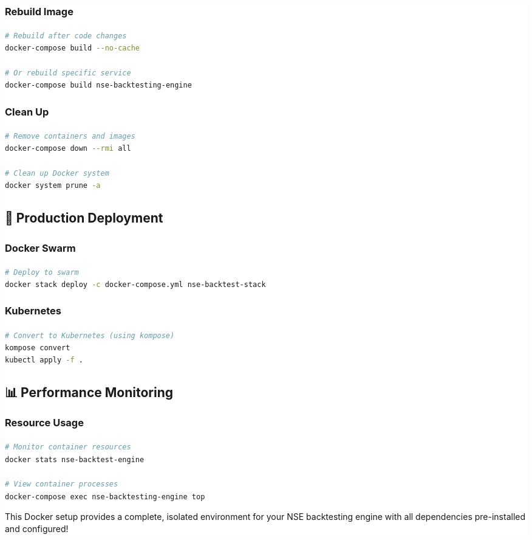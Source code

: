 ### **Rebuild Image**
```bash
# Rebuild after code changes
docker-compose build --no-cache

# Or rebuild specific service
docker-compose build nse-backtesting-engine
```

### **Clean Up**
```bash
# Remove containers and images
docker-compose down --rmi all

# Clean up Docker system
docker system prune -a
```

## 🎯 **Production Deployment**

### **Docker Swarm**
```bash
# Deploy to swarm
docker stack deploy -c docker-compose.yml nse-backtest-stack
```

### **Kubernetes**
```bash
# Convert to Kubernetes (using kompose)
kompose convert
kubectl apply -f .
```

## 📊 **Performance Monitoring**

### **Resource Usage**
```bash
# Monitor container resources
docker stats nse-backtest-engine

# View container processes
docker-compose exec nse-backtesting-engine top
```

This Docker setup provides a complete, isolated environment for your NSE backtesting engine with all dependencies pre-installed and configured!
